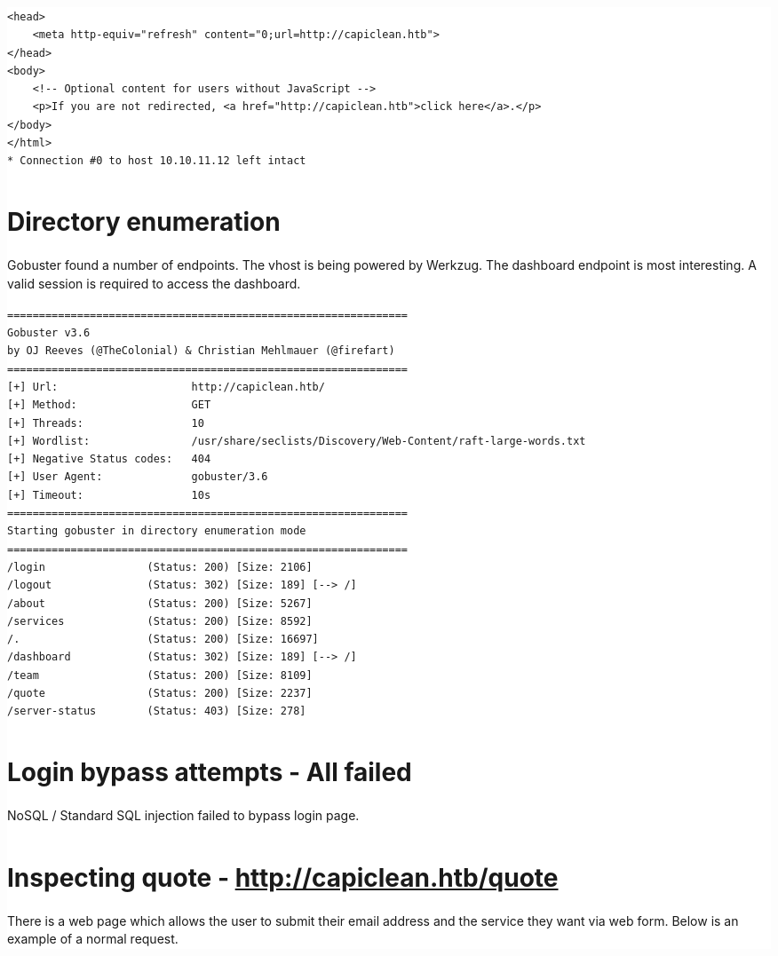 ```
<head>
    <meta http-equiv="refresh" content="0;url=http://capiclean.htb">
</head>
<body>
    <!-- Optional content for users without JavaScript -->
    <p>If you are not redirected, <a href="http://capiclean.htb">click here</a>.</p>
</body>
</html>
* Connection #0 to host 10.10.11.12 left intact
```

# Directory enumeration

Gobuster found a number of endpoints. The vhost is being powered by Werkzug. The dashboard endpoint is most interesting. A valid session is required to access the dashboard.

```
===============================================================
Gobuster v3.6
by OJ Reeves (@TheColonial) & Christian Mehlmauer (@firefart)
===============================================================
[+] Url:                     http://capiclean.htb/
[+] Method:                  GET
[+] Threads:                 10
[+] Wordlist:                /usr/share/seclists/Discovery/Web-Content/raft-large-words.txt
[+] Negative Status codes:   404
[+] User Agent:              gobuster/3.6
[+] Timeout:                 10s
===============================================================
Starting gobuster in directory enumeration mode
===============================================================
/login                (Status: 200) [Size: 2106]
/logout               (Status: 302) [Size: 189] [--> /]
/about                (Status: 200) [Size: 5267]
/services             (Status: 200) [Size: 8592]
/.                    (Status: 200) [Size: 16697]
/dashboard            (Status: 302) [Size: 189] [--> /]
/team                 (Status: 200) [Size: 8109]
/quote                (Status: 200) [Size: 2237]
/server-status        (Status: 403) [Size: 278]
```

# Login bypass attempts - All failed

NoSQL / Standard SQL injection failed to bypass login page.
 
# Inspecting quote - http://capiclean.htb/quote

There is a web page which allows the user to submit their email address and the service they want via web form. Below is an example of a normal request.
 